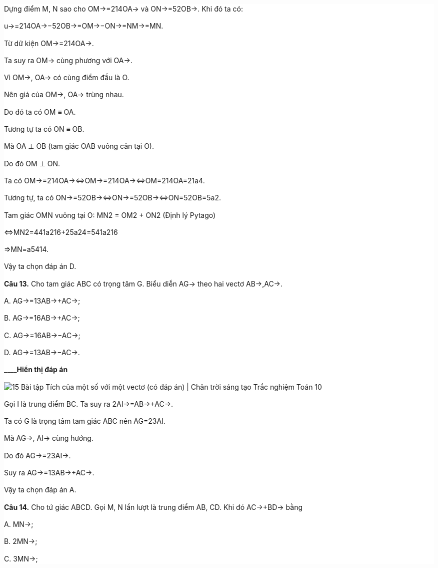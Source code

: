 Dựng điểm M, N sao cho OM→=214OA→ và ON→=52OB→. Khi đó ta có:

u→=214OA→−52OB→=OM→−ON→=NM→=MN.

Từ dữ kiện OM→=214OA→.

Ta suy ra OM→ cùng phương với OA→.

Vì OM→, OA→ có cùng điểm đầu là O.

Nên giá của OM→, OA→ trùng nhau.

Do đó ta có OM ≡ OA.

Tương tự ta có ON ≡ OB.

Mà OA ⊥ OB (tam giác OAB vuông cân tại O).

Do đó OM ⊥ ON.

Ta có OM→=214OA→⇔OM→=214OA→⇔OM=214OA=21a4.

Tương tự, ta có ON→=52OB→⇔ON→=52OB→⇔ON=52OB=5a2.

Tam giác OMN vuông tại O: MN2 = OM2 \+ ON2 (Định lý Pytago)

⇔MN2=441a216+25a24=541a216

⇒MN=a5414.

Vậy ta chọn đáp án D.

**Câu 13.** Cho tam giác ABC có trọng tâm G. Biểu diễn AG→ theo hai vectơ AB→,AC→.

A. AG→=13AB→+AC→; 

B. AG→=16AB→+AC→; 

C. AG→=16AB→−AC→; 

D. AG→=13AB→−AC→.

____**Hiển thị đáp án**

![15 Bài tập Tích của một số với một vectơ \(có đáp án\) | Chân trời sáng tạo Trắc nghiệm Toán 10](https://vietjack.com/toan-10-ct/images/trac-nghiem-bai-3-tich-cua-mot-so-voi-mot-vecto-153228.PNG)

Gọi I là trung điểm BC. Ta suy ra 2AI→=AB→+AC→.

Ta có G là trọng tâm tam giác ABC nên AG=23AI.

Mà AG→, AI→ cùng hướng.

Do đó AG→=23AI→.

Suy ra AG→=13AB→+AC→.

Vậy ta chọn đáp án A.

**Câu 14.** Cho tứ giác ABCD. Gọi M, N lần lượt là trung điểm AB, CD. Khi đó AC→+BD→ bằng

A. MN→; 

B. 2MN→; 

C. 3MN→; 

